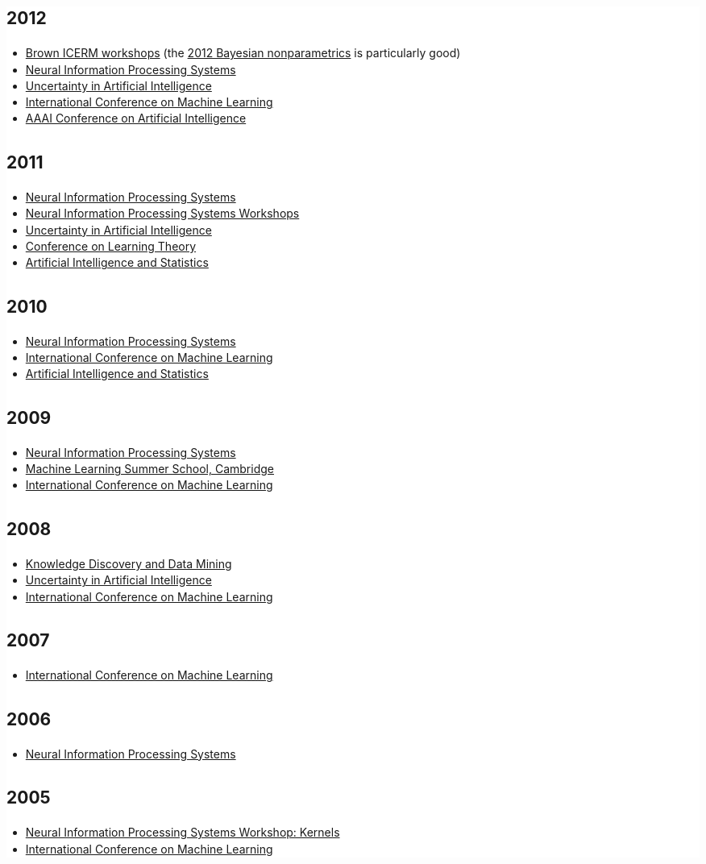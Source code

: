 ## 2012

+ [Brown ICERM workshops](https://icerm.brown.edu/video_archive/) (the [2012 Bayesian nonparametrics](https://icerm.brown.edu/sp-f12-w1/) is particularly good)
+ [Neural Information Processing Systems](http://videolectures.net/nips2012_laketahoe/)
+ [Uncertainty in Artificial Intelligence](http://videolectures.net/uai2012_catalinaislands/)
+ [International Conference on Machine Learning](http://techtalks.tv/search/results/?q=icml+2012)
+ [AAAI Conference on Artificial Intelligence](http://videolectures.net/aaai2012_toronto/)

## 2011

+ [Neural Information Processing Systems](http://videolectures.net/nips2011_granada/)
+ [Neural Information Processing Systems Workshops](http://videolectures.net/nipsworkshops2011_sierranevada/)
+ [Uncertainty in Artificial Intelligence](http://videolectures.net/uai2011_barcelona/)
+ [Conference on Learning Theory](http://videolectures.net/colt2011_budapest/)
+ [Artificial Intelligence and Statistics](http://videolectures.net/aistats2011_fortlauderdale/)

## 2010

+ [Neural Information Processing Systems](http://videolectures.net/nips2010_vancouver/)
+ [International Conference on Machine Learning](http://videolectures.net/icml2010_haifa/)
+ [Artificial Intelligence and Statistics](http://videolectures.net/aistats2010_sardinia/)

## 2009

+ [Neural Information Processing Systems](http://videolectures.net/nips09_vancouver/)
+ [Machine Learning Summer School, Cambridge](http://videolectures.net/mlss09uk_cambridge/)
+ [International Conference on Machine Learning](http://videolectures.net/icml09_montreal/)

## 2008

+ [Knowledge Discovery and Data Mining](http://videolectures.net/kdd08_las_vegas/)
+ [Uncertainty in Artificial Intelligence](http://videolectures.net/uai08_helsinki/)
+ [International Conference on Machine Learning](http://videolectures.net/icml08_helsinki/)

## 2007

+ [International Conference on Machine Learning](http://videolectures.net/icml07_corvallis/)

## 2006

+ [Neural Information Processing Systems](http://videolectures.net/nips06_whistler/)

## 2005

+ [Neural Information Processing Systems Workshop: Kernels](http://videolectures.net/nips05_whistler/)
+ [International Conference on Machine Learning](http://videolectures.net/icml05_bonn/)
